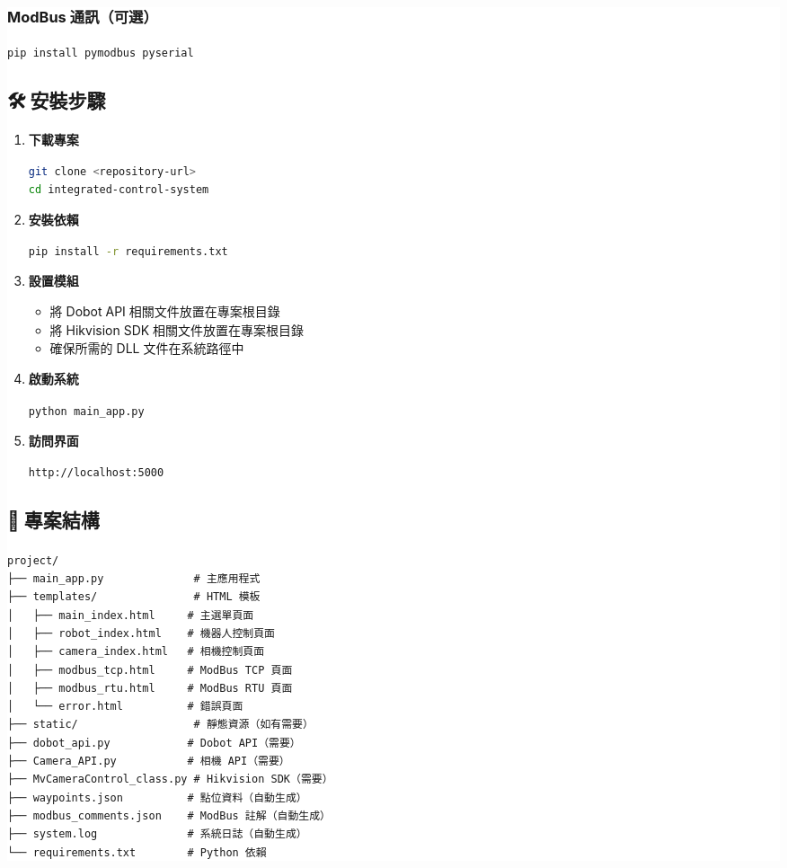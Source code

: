 ### ModBus 通訊（可選）
```bash
pip install pymodbus pyserial
```

## 🛠️ 安裝步驟

1. **下載專案**
   ```bash
   git clone <repository-url>
   cd integrated-control-system
   ```

2. **安裝依賴**
   ```bash
   pip install -r requirements.txt
   ```

3. **設置模組**
   - 將 Dobot API 相關文件放置在專案根目錄
   - 將 Hikvision SDK 相關文件放置在專案根目錄
   - 確保所需的 DLL 文件在系統路徑中

4. **啟動系統**
   ```bash
   python main_app.py
   ```

5. **訪問界面**
   ```
   http://localhost:5000
   ```

## 📁 專案結構

```
project/
├── main_app.py              # 主應用程式
├── templates/               # HTML 模板
│   ├── main_index.html     # 主選單頁面
│   ├── robot_index.html    # 機器人控制頁面
│   ├── camera_index.html   # 相機控制頁面
│   ├── modbus_tcp.html     # ModBus TCP 頁面
│   ├── modbus_rtu.html     # ModBus RTU 頁面
│   └── error.html          # 錯誤頁面
├── static/                  # 靜態資源（如有需要）
├── dobot_api.py            # Dobot API（需要）
├── Camera_API.py           # 相機 API（需要）
├── MvCameraControl_class.py # Hikvision SDK（需要）
├── waypoints.json          # 點位資料（自動生成）
├── modbus_comments.json    # ModBus 註解（自動生成）
├── system.log              # 系統日誌（自動生成）
└── requirements.txt        # Python 依賴
```
